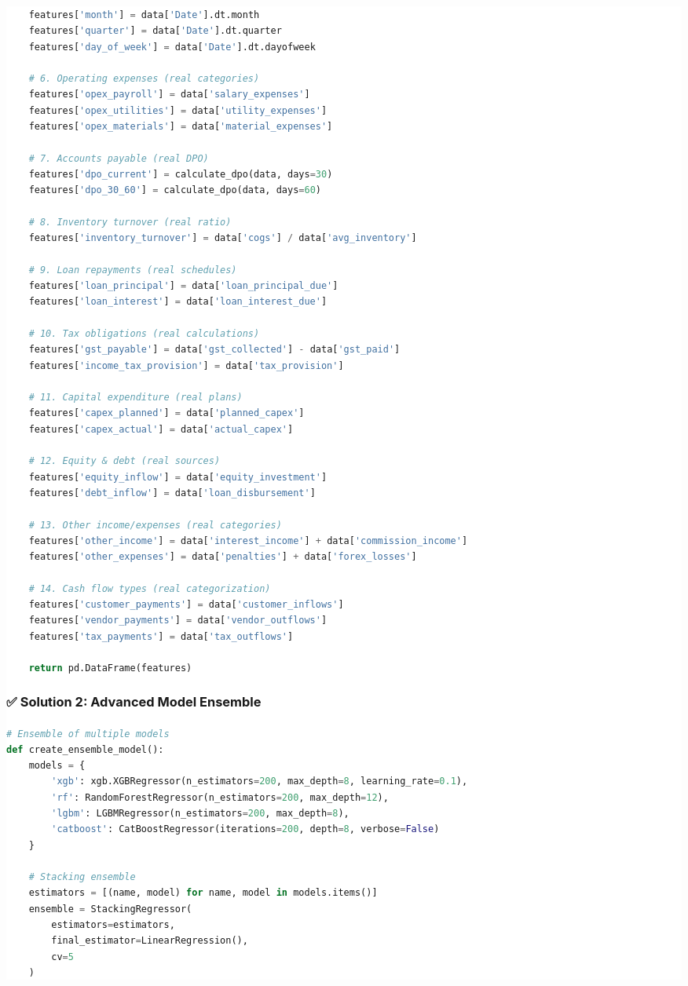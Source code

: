 ```python
    features['month'] = data['Date'].dt.month
    features['quarter'] = data['Date'].dt.quarter
    features['day_of_week'] = data['Date'].dt.dayofweek
    
    # 6. Operating expenses (real categories)
    features['opex_payroll'] = data['salary_expenses']
    features['opex_utilities'] = data['utility_expenses']
    features['opex_materials'] = data['material_expenses']
    
    # 7. Accounts payable (real DPO)
    features['dpo_current'] = calculate_dpo(data, days=30)
    features['dpo_30_60'] = calculate_dpo(data, days=60)
    
    # 8. Inventory turnover (real ratio)
    features['inventory_turnover'] = data['cogs'] / data['avg_inventory']
    
    # 9. Loan repayments (real schedules)
    features['loan_principal'] = data['loan_principal_due']
    features['loan_interest'] = data['loan_interest_due']
    
    # 10. Tax obligations (real calculations)
    features['gst_payable'] = data['gst_collected'] - data['gst_paid']
    features['income_tax_provision'] = data['tax_provision']
    
    # 11. Capital expenditure (real plans)
    features['capex_planned'] = data['planned_capex']
    features['capex_actual'] = data['actual_capex']
    
    # 12. Equity & debt (real sources)
    features['equity_inflow'] = data['equity_investment']
    features['debt_inflow'] = data['loan_disbursement']
    
    # 13. Other income/expenses (real categories)
    features['other_income'] = data['interest_income'] + data['commission_income']
    features['other_expenses'] = data['penalties'] + data['forex_losses']
    
    # 14. Cash flow types (real categorization)
    features['customer_payments'] = data['customer_inflows']
    features['vendor_payments'] = data['vendor_outflows']
    features['tax_payments'] = data['tax_outflows']
    
    return pd.DataFrame(features)
```

### **✅ Solution 2: Advanced Model Ensemble**

```python
# Ensemble of multiple models
def create_ensemble_model():
    models = {
        'xgb': xgb.XGBRegressor(n_estimators=200, max_depth=8, learning_rate=0.1),
        'rf': RandomForestRegressor(n_estimators=200, max_depth=12),
        'lgbm': LGBMRegressor(n_estimators=200, max_depth=8),
        'catboost': CatBoostRegressor(iterations=200, depth=8, verbose=False)
    }
    
    # Stacking ensemble
    estimators = [(name, model) for name, model in models.items()]
    ensemble = StackingRegressor(
        estimators=estimators,
        final_estimator=LinearRegression(),
        cv=5
    )
```